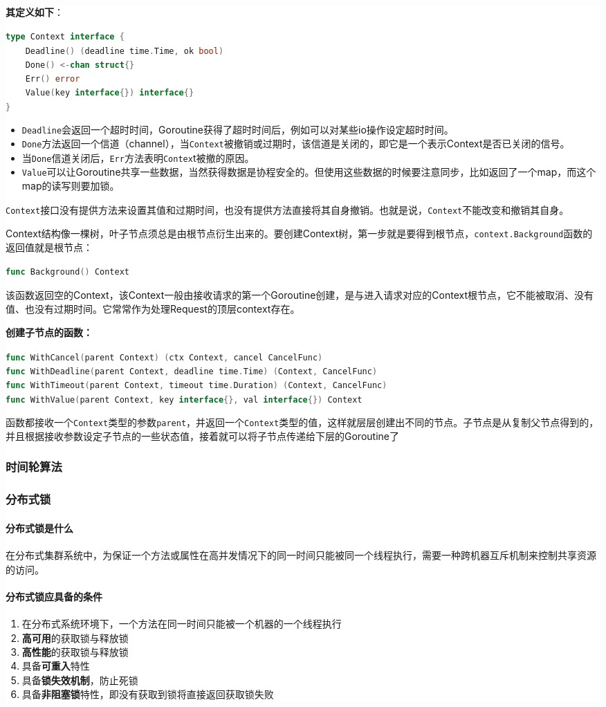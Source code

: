 **其定义如下**：

```go
type Context interface {
    Deadline() (deadline time.Time, ok bool)
    Done() <-chan struct{}
    Err() error
    Value(key interface{}) interface{}
}
```

- `Deadline`会返回一个超时时间，Goroutine获得了超时时间后，例如可以对某些io操作设定超时时间。
- `Done`方法返回一个信道（channel），当`Context`被撤销或过期时，该信道是关闭的，即它是一个表示Context是否已关闭的信号。
- 当`Done`信道关闭后，`Err`方法表明`Contex`t被撤的原因。
- `Value`可以让Goroutine共享一些数据，当然获得数据是协程安全的。但使用这些数据的时候要注意同步，比如返回了一个map，而这个map的读写则要加锁。

`Context`接口没有提供方法来设置其值和过期时间，也没有提供方法直接将其自身撤销。也就是说，`Context`不能改变和撤销其自身。

Context结构像一棵树，叶子节点须总是由根节点衍生出来的。要创建Context树，第一步就是要得到根节点，`context.Background`函数的返回值就是根节点：

```go
func Background() Context
```

该函数返回空的Context，该Context一般由接收请求的第一个Goroutine创建，是与进入请求对应的Context根节点，它不能被取消、没有值、也没有过期时间。它常常作为处理Request的顶层context存在。

**创建子节点的函数：**

```go
func WithCancel(parent Context) (ctx Context, cancel CancelFunc)
func WithDeadline(parent Context, deadline time.Time) (Context, CancelFunc)
func WithTimeout(parent Context, timeout time.Duration) (Context, CancelFunc)
func WithValue(parent Context, key interface{}, val interface{}) Context
```

函数都接收一个`Context`类型的参数`parent`，并返回一个`Context`类型的值，这样就层层创建出不同的节点。子节点是从复制父节点得到的，并且根据接收参数设定子节点的一些状态值，接着就可以将子节点传递给下层的Goroutine了

### 时间轮算法



### 分布式锁

#### 分布式锁是什么

在分布式集群系统中，为保证一个方法或属性在高并发情况下的同一时间只能被同一个线程执行，需要一种跨机器互斥机制来控制共享资源的访问。

#### 分布式锁应具备的条件

1. 在分布式系统环境下，一个方法在同一时间只能被一个机器的一个线程执行
2. **高可用**的获取锁与释放锁
3. **高性能**的获取锁与释放锁
4. 具备**可重入**特性
5. 具备**锁失效机制**，防止死锁
6. 具备**非阻塞锁**特性，即没有获取到锁将直接返回获取锁失败
